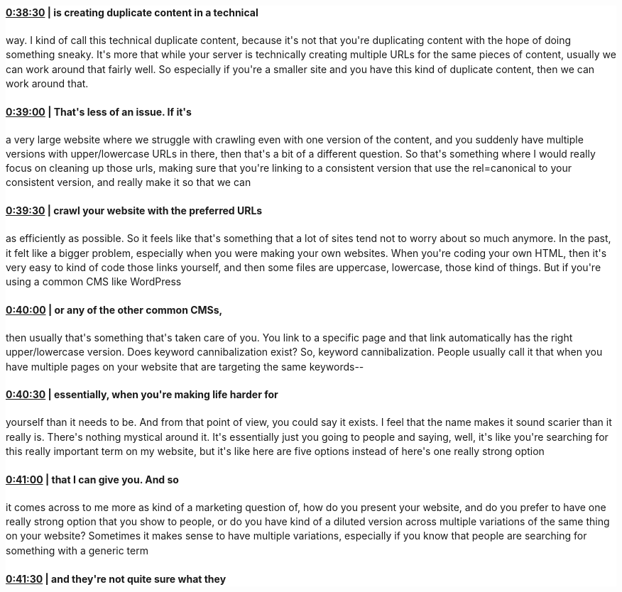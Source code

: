 #### [0:38:30](https://www.youtube.com/watch?v=UKt7sblTapM&t=2310) |  is creating duplicate content in a technical

way. I kind of call this technical duplicate content, because it's not that you're duplicating content with the hope of doing something sneaky. It's more that while your server is technically creating multiple URLs for the same pieces of content, usually we can work around that fairly well. So especially if you're a smaller site and you have this kind of duplicate content, then we can work around that.  

#### [0:39:00](https://www.youtube.com/watch?v=UKt7sblTapM&t=2340) |  That's less of an issue. If it's

a very large website where we struggle with crawling even with one version of the content, and you suddenly have multiple versions with upper/lowercase URLs in there, then that's a bit of a different question. So that's something where I would really focus on cleaning up those urls, making sure that you're linking to a consistent version that use the rel=canonical to your consistent version, and really make it so that we can  

#### [0:39:30](https://www.youtube.com/watch?v=UKt7sblTapM&t=2370) |  crawl your website with the preferred URLs

as efficiently as possible. So it feels like that's something that a lot of sites tend not to worry about so much anymore. In the past, it felt like a bigger problem, especially when you were making your own websites. When you're coding your own HTML, then it's very easy to kind of code those links yourself, and then some files are uppercase, lowercase, those kind of things. But if you're using a common CMS like WordPress  

#### [0:40:00](https://www.youtube.com/watch?v=UKt7sblTapM&t=2400) |  or any of the other common CMSs,

then usually that's something that's taken care of you. You link to a specific page and that link automatically has the right upper/lowercase version. Does keyword cannibalization exist? So, keyword cannibalization. People usually call it that when you have multiple pages on your website that are targeting the same keywords--  

#### [0:40:30](https://www.youtube.com/watch?v=UKt7sblTapM&t=2430) |  essentially, when you're making life harder for

yourself than it needs to be. And from that point of view, you could say it exists. I feel that the name makes it sound scarier than it really is. There's nothing mystical around it. It's essentially just you going to people and saying, well, it's like you're searching for this really important term on my website, but it's like here are five options instead of here's one really strong option  

#### [0:41:00](https://www.youtube.com/watch?v=UKt7sblTapM&t=2460) |  that I can give you. And so

it comes across to me more as kind of a marketing question of, how do you present your website, and do you prefer to have one really strong option that you show to people, or do you have kind of a diluted version across multiple variations of the same thing on your website? Sometimes it makes sense to have multiple variations, especially if you know that people are searching for something with a generic term  

#### [0:41:30](https://www.youtube.com/watch?v=UKt7sblTapM&t=2490) |  and they're not quite sure what they
